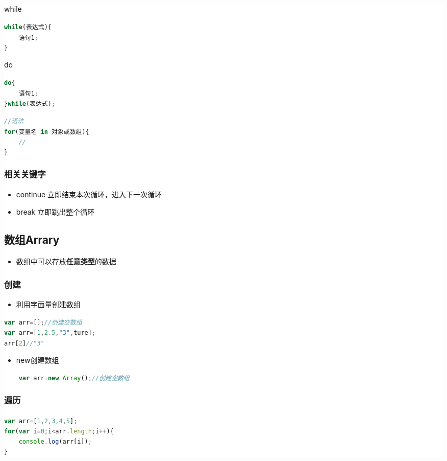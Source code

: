 while

```js
while(表达式){
    语句1;
}
```

do

```js
do{
    语句1;
}while(表达式);
```

```js
//语法
for(变量名 in 对象或数组){
    //
}
```

### 相关关键字

- continue 立即结束本次循环，进入下一次循环

- break 立即跳出整个循环

## 数组Arrary

- 数组中可以存放**任意类型**的数据

### 创建

- 利用字面量创建数组

```js
var arr=[];//创建空数组
var arr=[1,2.5,"3",ture];
arr[2]//"3"
```

- new创建数组

```js
    var arr=new Array();//创建空数组
```

### 遍历

```js
var arr=[1,2,3,4,5];
for(var i=0;i<arr.length;i++){
    console.log(arr[i]);
}
```
